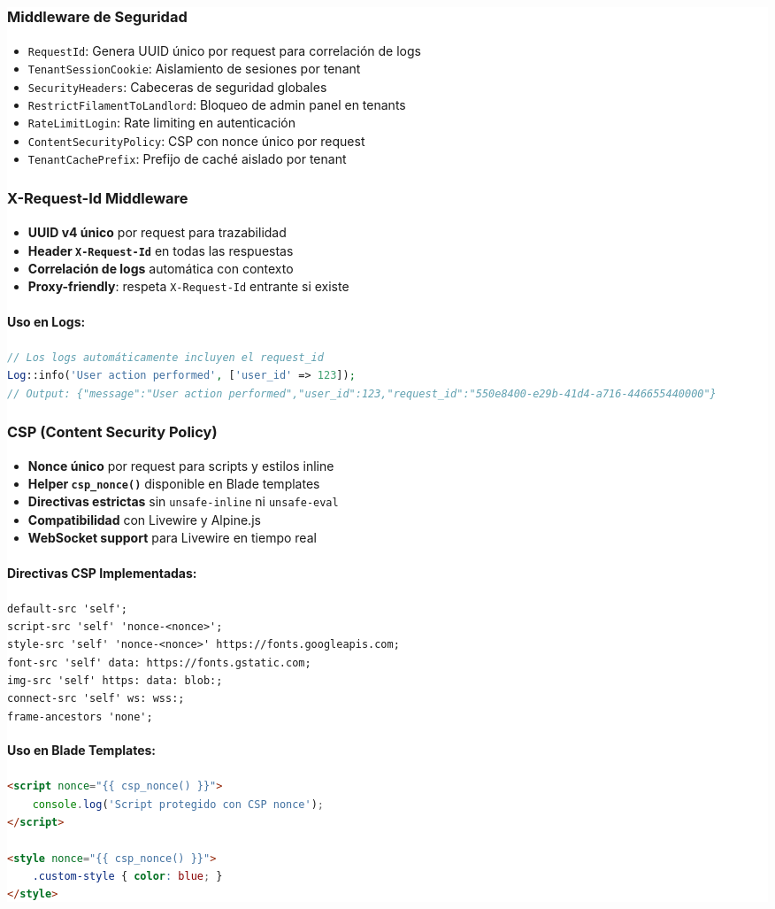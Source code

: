 ### Middleware de Seguridad

- `RequestId`: Genera UUID único por request para correlación de logs
- `TenantSessionCookie`: Aislamiento de sesiones por tenant
- `SecurityHeaders`: Cabeceras de seguridad globales
- `RestrictFilamentToLandlord`: Bloqueo de admin panel en tenants
- `RateLimitLogin`: Rate limiting en autenticación
- `ContentSecurityPolicy`: CSP con nonce único por request
- `TenantCachePrefix`: Prefijo de caché aislado por tenant

### X-Request-Id Middleware

- **UUID v4 único** por request para trazabilidad
- **Header `X-Request-Id`** en todas las respuestas
- **Correlación de logs** automática con contexto
- **Proxy-friendly**: respeta `X-Request-Id` entrante si existe

#### Uso en Logs:
```php
// Los logs automáticamente incluyen el request_id
Log::info('User action performed', ['user_id' => 123]);
// Output: {"message":"User action performed","user_id":123,"request_id":"550e8400-e29b-41d4-a716-446655440000"}
```

### CSP (Content Security Policy)

- **Nonce único** por request para scripts y estilos inline
- **Helper `csp_nonce()`** disponible en Blade templates
- **Directivas estrictas** sin `unsafe-inline` ni `unsafe-eval`
- **Compatibilidad** con Livewire y Alpine.js
- **WebSocket support** para Livewire en tiempo real

#### Directivas CSP Implementadas:
```text
default-src 'self';
script-src 'self' 'nonce-<nonce>';
style-src 'self' 'nonce-<nonce>' https://fonts.googleapis.com;
font-src 'self' data: https://fonts.gstatic.com;
img-src 'self' https: data: blob:;
connect-src 'self' ws: wss:;
frame-ancestors 'none';
```

#### Uso en Blade Templates:
```html
<script nonce="{{ csp_nonce() }}">
    console.log('Script protegido con CSP nonce');
</script>

<style nonce="{{ csp_nonce() }}">
    .custom-style { color: blue; }
</style>
```
